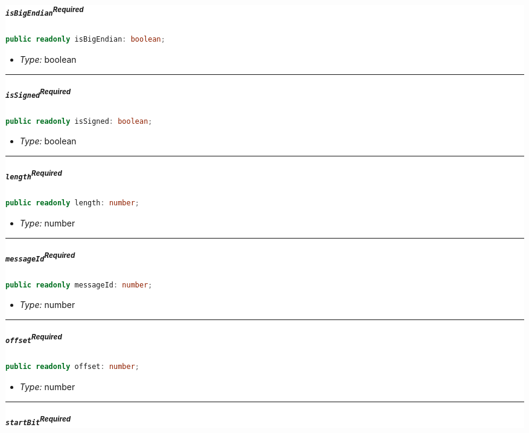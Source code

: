 
##### `isBigEndian`<sup>Required</sup> <a name="isBigEndian" id="cdk-aws-iotfleetwise.CanVehicleSignalProps.property.isBigEndian"></a>

```typescript
public readonly isBigEndian: boolean;
```

- *Type:* boolean

---

##### `isSigned`<sup>Required</sup> <a name="isSigned" id="cdk-aws-iotfleetwise.CanVehicleSignalProps.property.isSigned"></a>

```typescript
public readonly isSigned: boolean;
```

- *Type:* boolean

---

##### `length`<sup>Required</sup> <a name="length" id="cdk-aws-iotfleetwise.CanVehicleSignalProps.property.length"></a>

```typescript
public readonly length: number;
```

- *Type:* number

---

##### `messageId`<sup>Required</sup> <a name="messageId" id="cdk-aws-iotfleetwise.CanVehicleSignalProps.property.messageId"></a>

```typescript
public readonly messageId: number;
```

- *Type:* number

---

##### `offset`<sup>Required</sup> <a name="offset" id="cdk-aws-iotfleetwise.CanVehicleSignalProps.property.offset"></a>

```typescript
public readonly offset: number;
```

- *Type:* number

---

##### `startBit`<sup>Required</sup> <a name="startBit" id="cdk-aws-iotfleetwise.CanVehicleSignalProps.property.startBit"></a>

